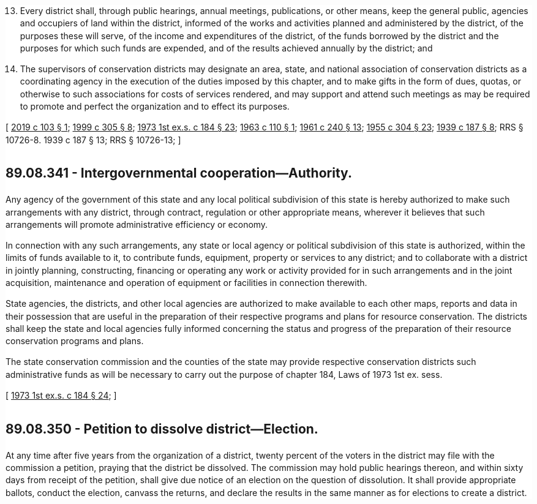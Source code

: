 13. Every district shall, through public hearings, annual meetings, publications, or other means, keep the general public, agencies and occupiers of land within the district, informed of the works and activities planned and administered by the district, of the purposes these will serve, of the income and expenditures of the district, of the funds borrowed by the district and the purposes for which such funds are expended, and of the results achieved annually by the district; and

14. The supervisors of conservation districts may designate an area, state, and national association of conservation districts as a coordinating agency in the execution of the duties imposed by this chapter, and to make gifts in the form of dues, quotas, or otherwise to such associations for costs of services rendered, and may support and attend such meetings as may be required to promote and perfect the organization and to effect its purposes.

\[ [2019 c 103 § 1](http://lawfilesext.leg.wa.gov/biennium/2019-20/Pdf/Bills/Session%20Laws/House/1426.SL.pdf?cite=2019%20c%20103%20§%201); [1999 c 305 § 8](http://lawfilesext.leg.wa.gov/biennium/1999-00/Pdf/Bills/Session%20Laws/House/1747-S.SL.pdf?cite=1999%20c%20305%20§%208); [1973 1st ex.s. c 184 § 23](http://leg.wa.gov/CodeReviser/documents/sessionlaw/1973ex1c184.pdf?cite=1973%201st%20ex.s.%20c%20184%20§%2023); [1963 c 110 § 1](http://leg.wa.gov/CodeReviser/documents/sessionlaw/1963c110.pdf?cite=1963%20c%20110%20§%201); [1961 c 240 § 13](http://leg.wa.gov/CodeReviser/documents/sessionlaw/1961c240.pdf?cite=1961%20c%20240%20§%2013); [1955 c 304 § 23](http://leg.wa.gov/CodeReviser/documents/sessionlaw/1955c304.pdf?cite=1955%20c%20304%20§%2023); [1939 c 187 § 8](http://leg.wa.gov/CodeReviser/documents/sessionlaw/1939c187.pdf?cite=1939%20c%20187%20§%208); RRS § 10726-8.   1939 c 187 § 13; RRS § 10726-13; \]

## 89.08.341 - Intergovernmental cooperation—Authority.
Any agency of the government of this state and any local political subdivision of this state is hereby authorized to make such arrangements with any district, through contract, regulation or other appropriate means, wherever it believes that such arrangements will promote administrative efficiency or economy.

In connection with any such arrangements, any state or local agency or political subdivision of this state is authorized, within the limits of funds available to it, to contribute funds, equipment, property or services to any district; and to collaborate with a district in jointly planning, constructing, financing or operating any work or activity provided for in such arrangements and in the joint acquisition, maintenance and operation of equipment or facilities in connection therewith.

State agencies, the districts, and other local agencies are authorized to make available to each other maps, reports and data in their possession that are useful in the preparation of their respective programs and plans for resource conservation. The districts shall keep the state and local agencies fully informed concerning the status and progress of the preparation of their resource conservation programs and plans.

The state conservation commission and the counties of the state may provide respective conservation districts such administrative funds as will be necessary to carry out the purpose of chapter 184, Laws of 1973 1st ex. sess.

\[ [1973 1st ex.s. c 184 § 24](http://leg.wa.gov/CodeReviser/documents/sessionlaw/1973ex1c184.pdf?cite=1973%201st%20ex.s.%20c%20184%20§%2024); \]

## 89.08.350 - Petition to dissolve district—Election.
At any time after five years from the organization of a district, twenty percent of the voters in the district may file with the commission a petition, praying that the district be dissolved. The commission may hold public hearings thereon, and within sixty days from receipt of the petition, shall give due notice of an election on the question of dissolution. It shall provide appropriate ballots, conduct the election, canvass the returns, and declare the results in the same manner as for elections to create a district.
